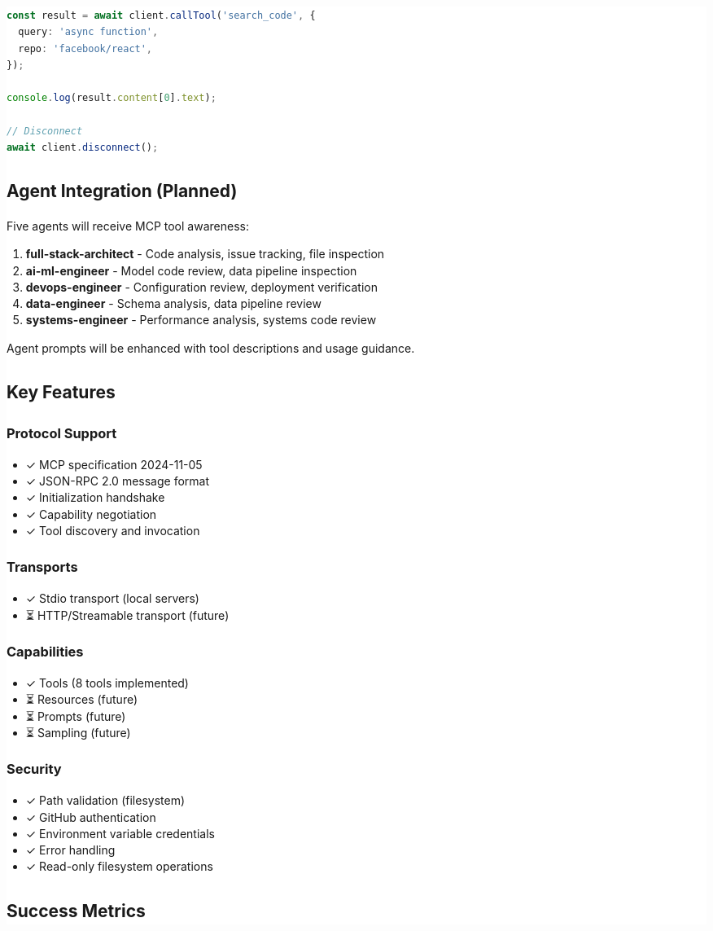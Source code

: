 ```typescript
const result = await client.callTool('search_code', {
  query: 'async function',
  repo: 'facebook/react',
});

console.log(result.content[0].text);

// Disconnect
await client.disconnect();
```

## Agent Integration (Planned)

Five agents will receive MCP tool awareness:

1. **full-stack-architect** - Code analysis, issue tracking, file inspection
2. **ai-ml-engineer** - Model code review, data pipeline inspection
3. **devops-engineer** - Configuration review, deployment verification
4. **data-engineer** - Schema analysis, data pipeline review
5. **systems-engineer** - Performance analysis, systems code review

Agent prompts will be enhanced with tool descriptions and usage guidance.

## Key Features

### Protocol Support
- ✓ MCP specification 2024-11-05
- ✓ JSON-RPC 2.0 message format
- ✓ Initialization handshake
- ✓ Capability negotiation
- ✓ Tool discovery and invocation

### Transports
- ✓ Stdio transport (local servers)
- ⏳ HTTP/Streamable transport (future)

### Capabilities
- ✓ Tools (8 tools implemented)
- ⏳ Resources (future)
- ⏳ Prompts (future)
- ⏳ Sampling (future)

### Security
- ✓ Path validation (filesystem)
- ✓ GitHub authentication
- ✓ Environment variable credentials
- ✓ Error handling
- ✓ Read-only filesystem operations

## Success Metrics

